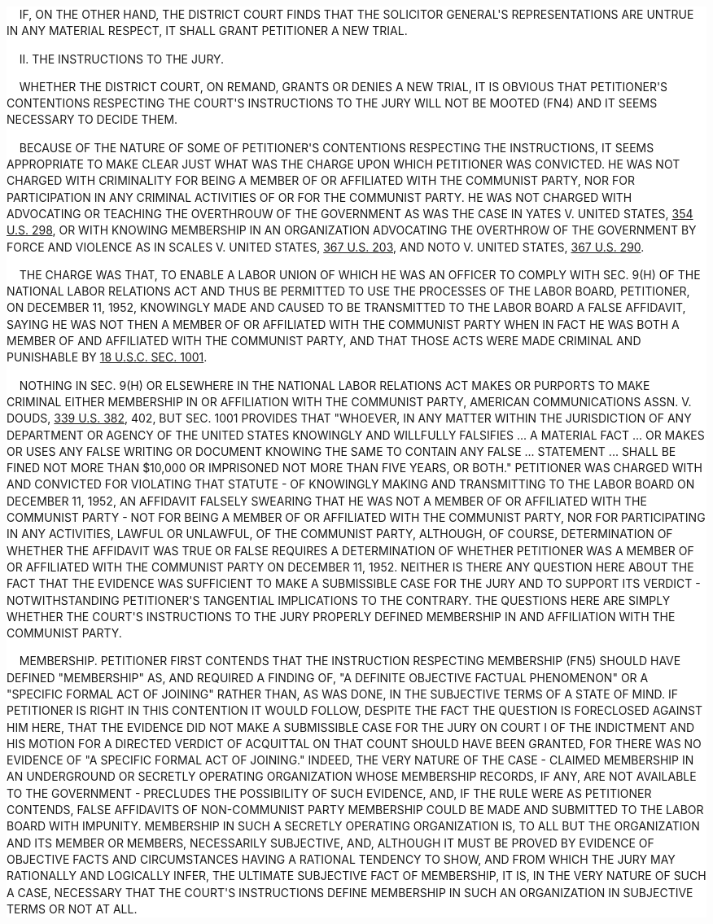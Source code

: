     IF, ON THE OTHER HAND, THE DISTRICT COURT FINDS THAT THE SOLICITOR GENERAL'S REPRESENTATIONS ARE UNTRUE IN ANY MATERIAL RESPECT, IT SHALL GRANT PETITIONER A NEW TRIAL.

    II.  THE INSTRUCTIONS TO THE JURY.

    WHETHER THE DISTRICT COURT, ON REMAND, GRANTS OR DENIES A NEW TRIAL, IT IS OBVIOUS THAT PETITIONER'S CONTENTIONS RESPECTING THE COURT'S INSTRUCTIONS TO THE JURY WILL NOT BE MOOTED (FN4) AND IT SEEMS NECESSARY TO DECIDE THEM.

    BECAUSE OF THE NATURE OF SOME OF PETITIONER'S CONTENTIONS RESPECTING THE INSTRUCTIONS, IT SEEMS APPROPRIATE TO MAKE CLEAR JUST WHAT WAS THE CHARGE UPON WHICH PETITIONER WAS CONVICTED.  HE WAS NOT CHARGED WITH CRIMINALITY FOR BEING A MEMBER OF OR AFFILIATED WITH THE COMMUNIST PARTY, NOR FOR PARTICIPATION IN ANY CRIMINAL ACTIVITIES OF OR FOR THE COMMUNIST PARTY.  HE WAS NOT CHARGED WITH ADVOCATING OR TEACHING THE OVERTHROUW OF THE GOVERNMENT AS WAS THE CASE IN YATES V. UNITED STATES, [354 U.S. 298][/us/courts/scotus/usReporter/354/298], OR WITH KNOWING MEMBERSHIP IN AN ORGANIZATION ADVOCATING THE OVERTHROW OF THE GOVERNMENT BY FORCE AND VIOLENCE AS IN SCALES V. UNITED STATES, [367 U.S. 203][/us/courts/scotus/usReporter/367/203], AND NOTO V. UNITED STATES, [367 U.S. 290][/us/courts/scotus/usReporter/367/290].

    THE CHARGE WAS THAT, TO ENABLE A LABOR UNION OF WHICH HE WAS AN OFFICER TO COMPLY WITH SEC. 9(H) OF THE NATIONAL LABOR RELATIONS ACT AND THUS BE PERMITTED TO USE THE PROCESSES OF THE LABOR BOARD, PETITIONER, ON DECEMBER 11, 1952, KNOWINGLY MADE AND CAUSED TO BE TRANSMITTED TO THE LABOR BOARD A FALSE AFFIDAVIT, SAYING HE WAS NOT THEN A MEMBER OF OR AFFILIATED WITH THE COMMUNIST PARTY WHEN IN FACT HE WAS BOTH A MEMBER OF AND AFFILIATED WITH THE COMMUNIST PARTY, AND THAT THOSE ACTS WERE MADE CRIMINAL AND PUNISHABLE BY [18 U.S.C. SEC. 1001][/us/usc/t18/s1001].

    NOTHING IN SEC. 9(H) OR ELSEWHERE IN THE NATIONAL LABOR RELATIONS ACT MAKES OR PURPORTS TO MAKE CRIMINAL EITHER MEMBERSHIP IN OR AFFILIATION WITH THE COMMUNIST PARTY, AMERICAN COMMUNICATIONS ASSN. V. DOUDS, [339 U.S. 382][/us/courts/scotus/usReporter/339/382], 402, BUT SEC. 1001 PROVIDES THAT "WHOEVER, IN ANY MATTER WITHIN THE JURISDICTION OF ANY DEPARTMENT OR AGENCY OF THE UNITED STATES KNOWINGLY AND WILLFULLY FALSIFIES  ...  A MATERIAL FACT  ...  OR MAKES OR USES ANY FALSE WRITING OR DOCUMENT KNOWING THE SAME TO CONTAIN ANY FALSE  ...  STATEMENT  ...  SHALL BE FINED NOT MORE THAN $10,000 OR IMPRISONED NOT MORE THAN FIVE YEARS, OR BOTH."  PETITIONER WAS CHARGED WITH AND CONVICTED FOR VIOLATING THAT STATUTE - OF KNOWINGLY MAKING AND TRANSMITTING TO THE LABOR BOARD ON DECEMBER 11, 1952, AN AFFIDAVIT FALSELY SWEARING THAT HE WAS NOT A MEMBER OF OR AFFILIATED WITH THE COMMUNIST PARTY - NOT FOR BEING A MEMBER OF OR AFFILIATED WITH THE COMMUNIST PARTY, NOR FOR PARTICIPATING IN ANY ACTIVITIES, LAWFUL OR UNLAWFUL, OF THE COMMUNIST PARTY, ALTHOUGH, OF COURSE, DETERMINATION OF WHETHER THE AFFIDAVIT WAS TRUE OR FALSE REQUIRES A DETERMINATION OF WHETHER PETITIONER WAS A MEMBER OF OR AFFILIATED WITH THE COMMUNIST PARTY ON DECEMBER 11, 1952.  NEITHER IS THERE ANY QUESTION HERE ABOUT THE FACT THAT THE EVIDENCE WAS SUFFICIENT TO MAKE A SUBMISSIBLE CASE FOR THE JURY AND TO SUPPORT ITS VERDICT - NOTWITHSTANDING PETITIONER'S TANGENTIAL IMPLICATIONS TO THE CONTRARY.  THE QUESTIONS HERE ARE SIMPLY WHETHER THE COURT'S INSTRUCTIONS TO THE JURY PROPERLY DEFINED MEMBERSHIP IN AND AFFILIATION WITH THE COMMUNIST PARTY.

    MEMBERSHIP.  PETITIONER FIRST CONTENDS THAT THE INSTRUCTION RESPECTING MEMBERSHIP (FN5) SHOULD HAVE DEFINED "MEMBERSHIP" AS, AND REQUIRED A FINDING OF, "A DEFINITE OBJECTIVE FACTUAL PHENOMENON" OR A "SPECIFIC FORMAL ACT OF JOINING" RATHER THAN, AS WAS DONE, IN THE SUBJECTIVE TERMS OF A STATE OF MIND.  IF PETITIONER IS RIGHT IN THIS CONTENTION IT WOULD FOLLOW, DESPITE THE FACT THE QUESTION IS FORECLOSED AGAINST HIM HERE, THAT THE EVIDENCE DID NOT MAKE A SUBMISSIBLE CASE FOR THE JURY ON COURT I OF THE INDICTMENT AND HIS MOTION FOR A DIRECTED VERDICT OF ACQUITTAL ON THAT COUNT SHOULD HAVE BEEN GRANTED, FOR THERE WAS NO EVIDENCE OF "A SPECIFIC FORMAL ACT OF JOINING."  INDEED, THE VERY NATURE OF THE CASE - CLAIMED MEMBERSHIP IN AN UNDERGROUND OR SECRETLY OPERATING ORGANIZATION WHOSE MEMBERSHIP RECORDS, IF ANY, ARE NOT AVAILABLE TO THE GOVERNMENT - PRECLUDES THE POSSIBILITY OF SUCH EVIDENCE, AND, IF THE RULE WERE AS PETITIONER CONTENDS, FALSE AFFIDAVITS OF NON-COMMUNIST PARTY MEMBERSHIP COULD BE MADE AND SUBMITTED TO THE LABOR BOARD WITH IMPUNITY.  MEMBERSHIP IN SUCH A SECRETLY OPERATING ORGANIZATION IS, TO ALL BUT THE ORGANIZATION AND ITS MEMBER OR MEMBERS, NECESSARILY SUBJECTIVE, AND, ALTHOUGH IT MUST BE PROVED BY EVIDENCE OF OBJECTIVE FACTS AND CIRCUMSTANCES HAVING A RATIONAL TENDENCY TO SHOW, AND FROM WHICH THE JURY MAY RATIONALLY AND LOGICALLY INFER, THE ULTIMATE SUBJECTIVE FACT OF MEMBERSHIP, IT IS, IN THE VERY NATURE OF SUCH A CASE, NECESSARY THAT THE COURT'S INSTRUCTIONS DEFINE MEMBERSHIP IN SUCH AN ORGANIZATION IN SUBJECTIVE TERMS OR NOT AT ALL.


[/us/courts/scotus/usReporter/368/231]: https://publicdocs.github.io/go/links?ns=uslm-x&ref=%2Fus%2Fcourts%2Fscotus%2FusReporter%2F368%2F231
[/us/usc/t18/s1001]: https://publicdocs.github.io/go/links?ns=uslm&ref=%2Fus%2Fusc%2Ft18%2Fs1001
[/us/usc/t18/s3500]: https://publicdocs.github.io/go/links?ns=uslm&ref=%2Fus%2Fusc%2Ft18%2Fs3500
[/us/usc/t18/s3500]: https://publicdocs.github.io/go/links?ns=uslm&ref=%2Fus%2Fusc%2Ft18%2Fs3500
[/us/usc/t29/s159]: https://publicdocs.github.io/go/links?ns=uslm&ref=%2Fus%2Fusc%2Ft29%2Fs159
[/us/usc/t18/s1001]: https://publicdocs.github.io/go/links?ns=uslm&ref=%2Fus%2Fusc%2Ft18%2Fs1001
[/us/courts/scotus/usReporter/353/657]: https://publicdocs.github.io/go/links?ns=uslm-x&ref=%2Fus%2Fcourts%2Fscotus%2FusReporter%2F353%2F657
[/us/usc/t18/s3500]: https://publicdocs.github.io/go/links?ns=uslm&ref=%2Fus%2Fusc%2Ft18%2Fs3500
[/us/courts/scotus/usReporter/365/810]: https://publicdocs.github.io/go/links?ns=uslm-x&ref=%2Fus%2Fcourts%2Fscotus%2FusReporter%2F365%2F810
[/us/usc/t18/s3500]: https://publicdocs.github.io/go/links?ns=uslm&ref=%2Fus%2Fusc%2Ft18%2Fs3500
[/us/courts/scotus/usReporter/353/657]: https://publicdocs.github.io/go/links?ns=uslm-x&ref=%2Fus%2Fcourts%2Fscotus%2FusReporter%2F353%2F657
[/us/courts/scotus/usReporter/360/367]: https://publicdocs.github.io/go/links?ns=uslm-x&ref=%2Fus%2Fcourts%2Fscotus%2FusReporter%2F360%2F367
[/us/courts/scotus/usReporter/354/298]: https://publicdocs.github.io/go/links?ns=uslm-x&ref=%2Fus%2Fcourts%2Fscotus%2FusReporter%2F354%2F298
[/us/courts/scotus/usReporter/367/203]: https://publicdocs.github.io/go/links?ns=uslm-x&ref=%2Fus%2Fcourts%2Fscotus%2FusReporter%2F367%2F203
[/us/courts/scotus/usReporter/367/290]: https://publicdocs.github.io/go/links?ns=uslm-x&ref=%2Fus%2Fcourts%2Fscotus%2FusReporter%2F367%2F290
[/us/usc/t18/s1001]: https://publicdocs.github.io/go/links?ns=uslm&ref=%2Fus%2Fusc%2Ft18%2Fs1001
[/us/courts/scotus/usReporter/339/382]: https://publicdocs.github.io/go/links?ns=uslm-x&ref=%2Fus%2Fcourts%2Fscotus%2FusReporter%2F339%2F382
[/us/courts/scotus/usReporter/353/657]: https://publicdocs.github.io/go/links?ns=uslm-x&ref=%2Fus%2Fcourts%2Fscotus%2FusReporter%2F353%2F657
[/us/usc/t50/s844]: https://publicdocs.github.io/go/links?ns=uslm&ref=%2Fus%2Fusc%2Ft50%2Fs844
[/us/usc/t18/s1001]: https://publicdocs.github.io/go/links?ns=uslm&ref=%2Fus%2Fusc%2Ft18%2Fs1001
[/us/usc/t50/s844]: https://publicdocs.github.io/go/links?ns=uslm&ref=%2Fus%2Fusc%2Ft50%2Fs844
[/us/usc/t18/s1001]: https://publicdocs.github.io/go/links?ns=uslm&ref=%2Fus%2Fusc%2Ft18%2Fs1001
[/us/usc/t29/s159]: https://publicdocs.github.io/go/links?ns=uslm&ref=%2Fus%2Fusc%2Ft29%2Fs159
[/us/pl/86/257]: https://publicdocs.github.io/go/links?ns=uslm&ref=%2Fus%2Fpl%2F86%2F257
[/us/stat/73/519]: https://publicdocs.github.io/go/links?ns=uslm&ref=%2Fus%2Fstat%2F73%2F519
[/us/usc/t18/s1001]: https://publicdocs.github.io/go/links?ns=uslm&ref=%2Fus%2Fusc%2Ft18%2Fs1001
[/us/usc/t18/s3500]: https://publicdocs.github.io/go/links?ns=uslm&ref=%2Fus%2Fusc%2Ft18%2Fs3500
[/us/courts/scotus/usReporter/353/657]: https://publicdocs.github.io/go/links?ns=uslm-x&ref=%2Fus%2Fcourts%2Fscotus%2FusReporter%2F353%2F657
[/us/courts/scotus/usReporter/326/135]: https://publicdocs.github.io/go/links?ns=uslm-x&ref=%2Fus%2Fcourts%2Fscotus%2FusReporter%2F326%2F135